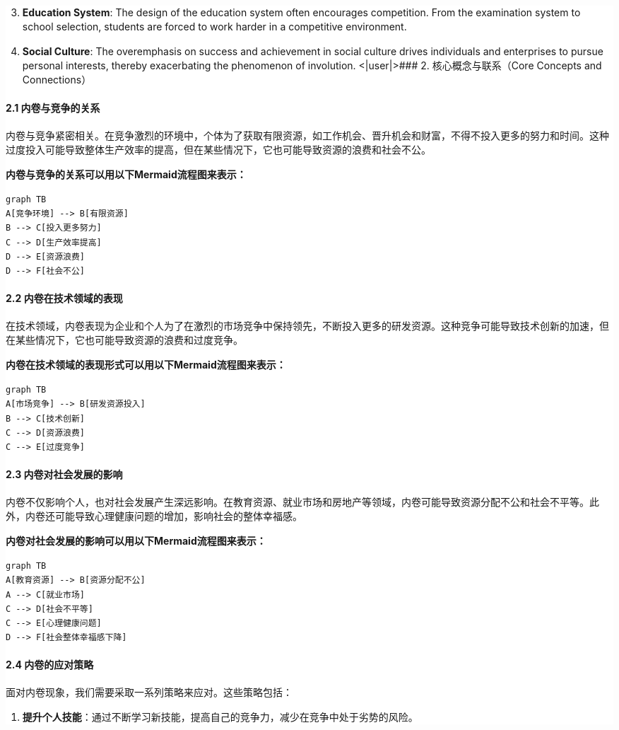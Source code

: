 3. **Education System**: The design of the education system often encourages competition. From the examination system to school selection, students are forced to work harder in a competitive environment.

4. **Social Culture**: The overemphasis on success and achievement in social culture drives individuals and enterprises to pursue personal interests, thereby exacerbating the phenomenon of involution. <sop><|user|>### 2. 核心概念与联系（Core Concepts and Connections）

#### 2.1 内卷与竞争的关系

内卷与竞争紧密相关。在竞争激烈的环境中，个体为了获取有限资源，如工作机会、晋升机会和财富，不得不投入更多的努力和时间。这种过度投入可能导致整体生产效率的提高，但在某些情况下，它也可能导致资源的浪费和社会不公。

**内卷与竞争的关系可以用以下Mermaid流程图来表示：**

```mermaid
graph TB
A[竞争环境] --> B[有限资源]
B --> C[投入更多努力]
C --> D[生产效率提高]
D --> E[资源浪费]
D --> F[社会不公]
```

#### 2.2 内卷在技术领域的表现

在技术领域，内卷表现为企业和个人为了在激烈的市场竞争中保持领先，不断投入更多的研发资源。这种竞争可能导致技术创新的加速，但在某些情况下，它也可能导致资源的浪费和过度竞争。

**内卷在技术领域的表现形式可以用以下Mermaid流程图来表示：**

```mermaid
graph TB
A[市场竞争] --> B[研发资源投入]
B --> C[技术创新]
C --> D[资源浪费]
C --> E[过度竞争]
```

#### 2.3 内卷对社会发展的影响

内卷不仅影响个人，也对社会发展产生深远影响。在教育资源、就业市场和房地产等领域，内卷可能导致资源分配不公和社会不平等。此外，内卷还可能导致心理健康问题的增加，影响社会的整体幸福感。

**内卷对社会发展的影响可以用以下Mermaid流程图来表示：**

```mermaid
graph TB
A[教育资源] --> B[资源分配不公]
A --> C[就业市场]
C --> D[社会不平等]
C --> E[心理健康问题]
D --> F[社会整体幸福感下降]
```

#### 2.4 内卷的应对策略

面对内卷现象，我们需要采取一系列策略来应对。这些策略包括：

1. **提升个人技能**：通过不断学习新技能，提高自己的竞争力，减少在竞争中处于劣势的风险。
